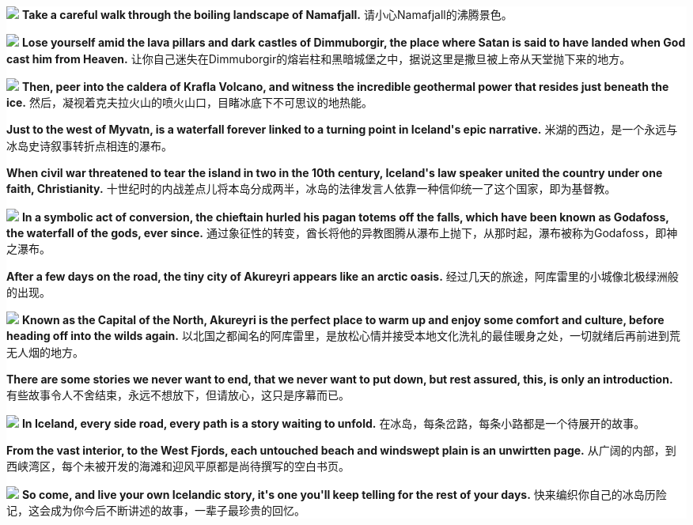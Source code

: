 ![](https://cdn.pixabay.com/photo/2016/11/06/18/03/namafjall-1803628_1280.jpg)
**Take a careful walk through the boiling landscape of Namafjall.**
请小心Namafjall的沸腾景色。

![](https://cdn.pixabay.com/photo/2014/02/17/13/45/iceland-268140_1280.jpg)
**Lose yourself amid the lava pillars and dark castles of Dimmuborgir, the place where Satan is said to have landed when God cast him from Heaven.**
让你自己迷失在Dimmuborgir的熔岩柱和黑暗城堡之中，据说这里是撒旦被上帝从天堂抛下来的地方。

![](https://cdn.pixabay.com/photo/2016/11/06/18/09/viti-1803645_1280.jpg)
**Then, peer into the caldera of Krafla Volcano, and witness the incredible geothermal power that resides just beneath the ice.**
然后，凝视着克夫拉火山的喷火山口，目睹冰底下不可思议的地热能。

**Just to the west of Myvatn, is a waterfall forever linked to a turning point in Iceland's epic narrative.**
米湖的西边，是一个永远与冰岛史诗叙事转折点相连的瀑布。

**When civil war threatened to tear the island in two in the 10th century, Iceland's law speaker united the country under one faith, Christianity.**
十世纪时的内战差点儿将本岛分成两半，冰岛的法律发言人依靠一种信仰统一了这个国家，即为基督教。

![](https://cdn.pixabay.com/photo/2019/11/24/14/03/iceland-4649472_1280.jpg)
**In a symbolic act of conversion, the chieftain hurled his pagan totems off the falls, which have been known as Godafoss, the waterfall of the gods, ever since.**
通过象征性的转变，酋长将他的异教图腾从瀑布上抛下，从那时起，瀑布被称为Godafoss，即神之瀑布。

**After a few days on the road, the tiny city of Akureyri appears like an arctic oasis.**
经过几天的旅途，阿库雷里的小城像北极绿洲般的出现。

![](https://cdn.pixabay.com/photo/2019/09/28/23/32/iceland-4511994_1280.jpg)
**Known as the Capital of the North, Akureyri is the perfect place to warm up and enjoy some comfort and culture, before heading off into the wilds again.**
以北国之都闻名的阿库雷里，是放松心情并接受本地文化洗礼的最佳暖身之处，一切就绪后再前进到荒无人烟的地方。

**There are some stories we never want to end, that we never want to put down, but rest assured, this, is only an introduction.**
有些故事令人不舍结束，永远不想放下，但请放心，这只是序幕而已。

![](https://cdn.pixabay.com/photo/2017/02/28/23/31/lighthouse-2107086_1280.jpg)
**In Iceland, every side road, every path is a story waiting to unfold.**
在冰岛，每条岔路，每条小路都是一个待展开的故事。

**From the vast interior, to the West Fjords, each untouched beach and windswept plain is an unwirtten page.**
从广阔的内部，到西峡湾区，每个未被开发的海滩和迎风平原都是尚待撰写的空白书页。

![](https://cdn.pixabay.com/photo/2018/10/24/20/02/geyser-3771135_1280.jpg)
**So come, and live your own Icelandic story, it's one you'll keep telling for the rest of your days.**
快来编织你自己的冰岛历险记，这会成为你今后不断讲述的故事，一辈子最珍贵的回忆。

